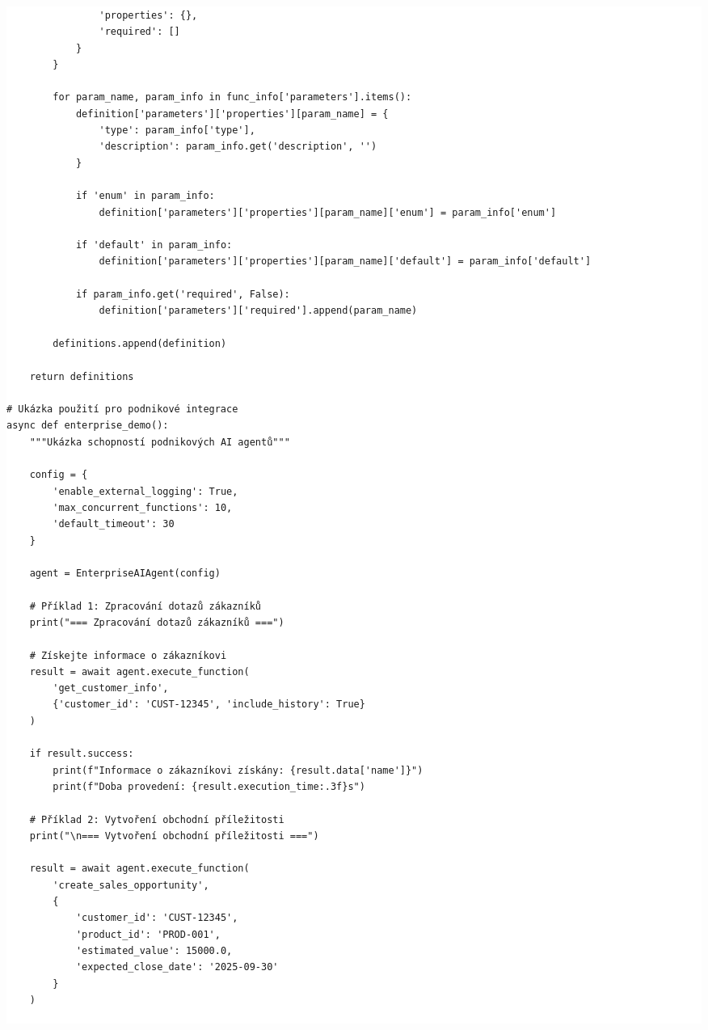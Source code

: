 ```
                'properties': {},
                'required': []
            }
        }
        
        for param_name, param_info in func_info['parameters'].items():
            definition['parameters']['properties'][param_name] = {
                'type': param_info['type'],
                'description': param_info.get('description', '')
            }
            
            if 'enum' in param_info:
                definition['parameters']['properties'][param_name]['enum'] = param_info['enum']
            
            if 'default' in param_info:
                definition['parameters']['properties'][param_name]['default'] = param_info['default']
            
            if param_info.get('required', False):
                definition['parameters']['required'].append(param_name)
        
        definitions.append(definition)
    
    return definitions

# Ukázka použití pro podnikové integrace
async def enterprise_demo():
    """Ukázka schopností podnikových AI agentů"""
    
    config = {
        'enable_external_logging': True,
        'max_concurrent_functions': 10,
        'default_timeout': 30
    }
    
    agent = EnterpriseAIAgent(config)
    
    # Příklad 1: Zpracování dotazů zákazníků
    print("=== Zpracování dotazů zákazníků ===")
    
    # Získejte informace o zákazníkovi
    result = await agent.execute_function(
        'get_customer_info',
        {'customer_id': 'CUST-12345', 'include_history': True}
    )
    
    if result.success:
        print(f"Informace o zákazníkovi získány: {result.data['name']}")
        print(f"Doba provedení: {result.execution_time:.3f}s")
    
    # Příklad 2: Vytvoření obchodní příležitosti
    print("\n=== Vytvoření obchodní příležitosti ===")
    
    result = await agent.execute_function(
        'create_sales_opportunity',
        {
            'customer_id': 'CUST-12345',
            'product_id': 'PROD-001',
            'estimated_value': 15000.0,
            'expected_close_date': '2025-09-30'
        }
    )
    
```